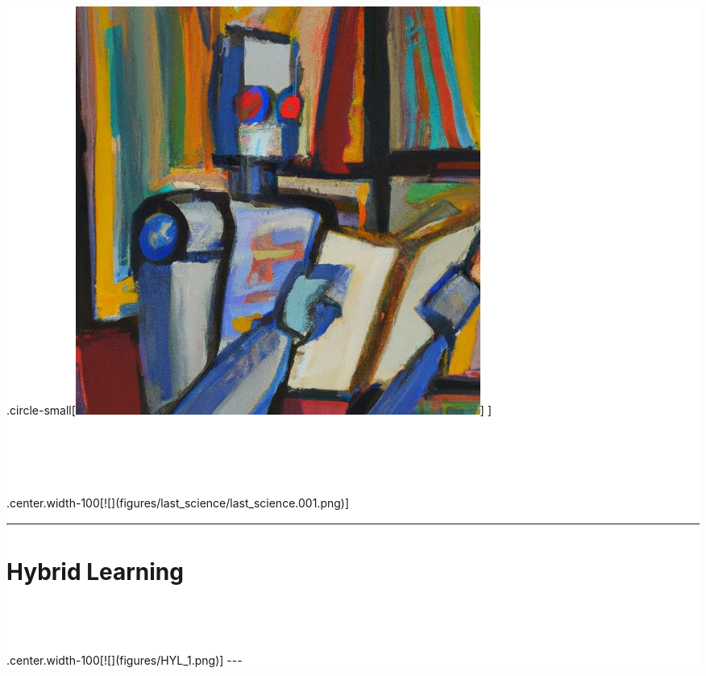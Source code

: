 .circle-small[![](figures/robot_1.jpg)]
]

<br/>
<br/>
<br/>
<br/>
.center.width-100[![](figures/last_science/last_science.001.png)]

---

# Hybrid Learning

<br/>

<br/>
<br/>
.center.width-100[![](figures/HYL_1.png)]
---
